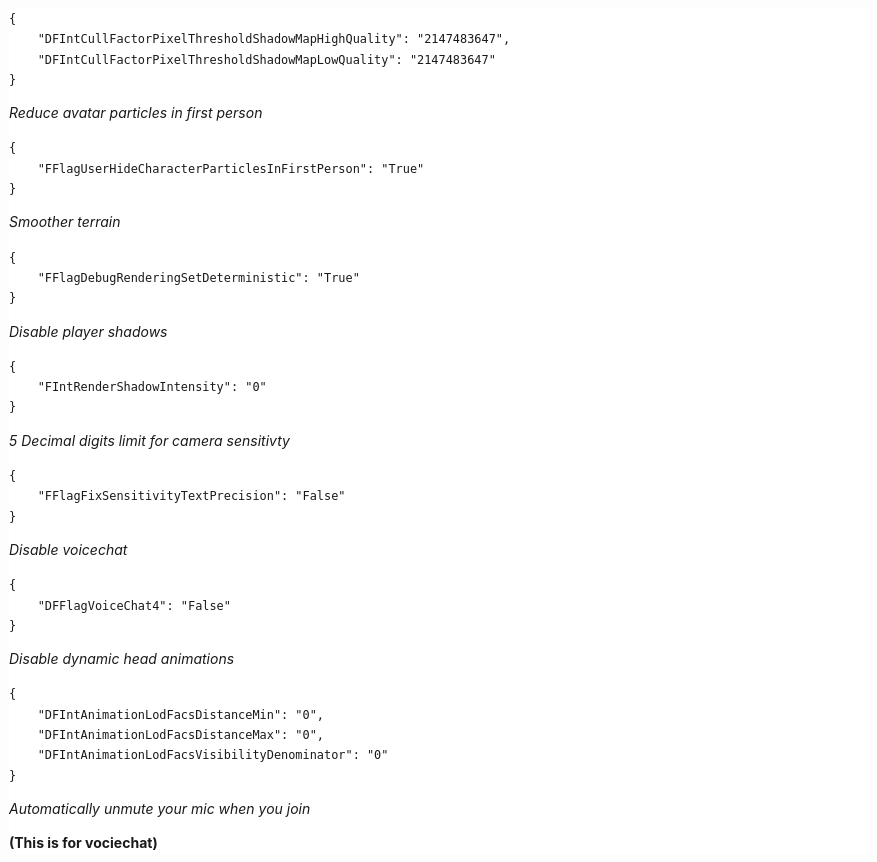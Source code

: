 ```
{
    "DFIntCullFactorPixelThresholdShadowMapHighQuality": "2147483647",
    "DFIntCullFactorPixelThresholdShadowMapLowQuality": "2147483647"
}
```

*Reduce avatar particles in first person*

```
{
    "FFlagUserHideCharacterParticlesInFirstPerson": "True"
}
```

*Smoother terrain*

```
{
    "FFlagDebugRenderingSetDeterministic": "True"
}
```

*Disable player shadows*

```
{
    "FIntRenderShadowIntensity": "0"
}
```

*5 Decimal digits limit for camera sensitivty*

```
{
    "FFlagFixSensitivityTextPrecision": "False"
}
```

*Disable voicechat*

```
{
    "DFFlagVoiceChat4": "False"
}
```

*Disable dynamic head animations*

```
{
    "DFIntAnimationLodFacsDistanceMin": "0",
    "DFIntAnimationLodFacsDistanceMax": "0",
    "DFIntAnimationLodFacsVisibilityDenominator": "0"
}
```

*Automatically unmute your mic when you join*

__(This is for vociechat)__
